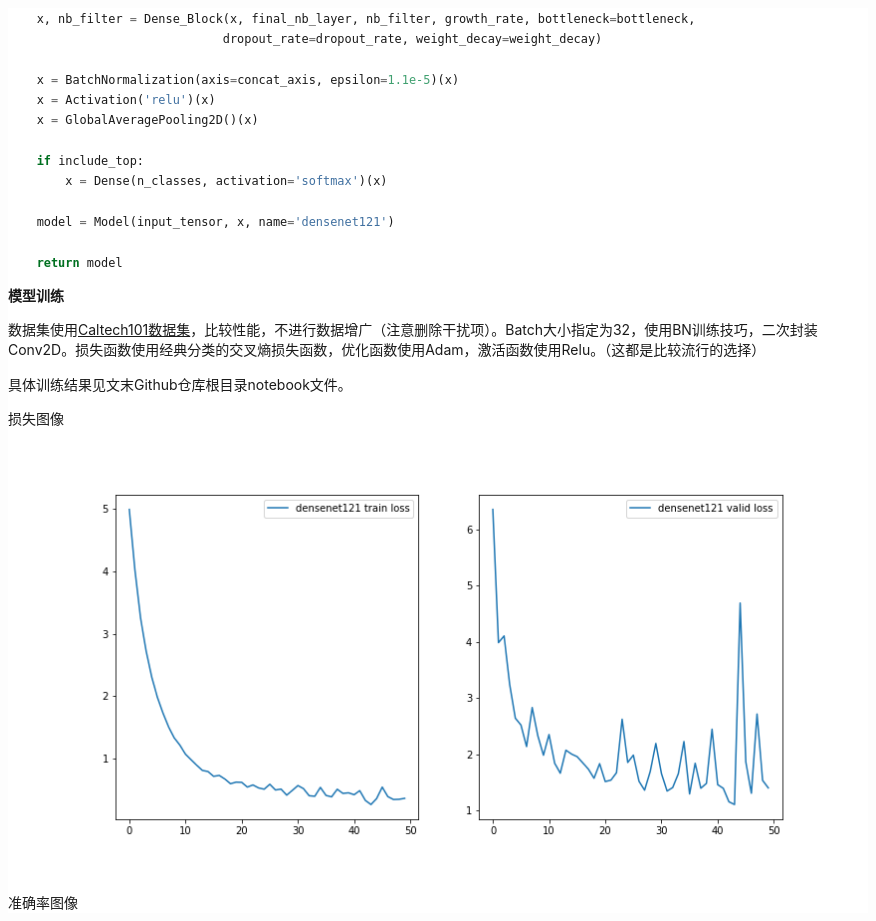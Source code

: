 ```python
    x, nb_filter = Dense_Block(x, final_nb_layer, nb_filter, growth_rate, bottleneck=bottleneck,
                              dropout_rate=dropout_rate, weight_decay=weight_decay)

    x = BatchNormalization(axis=concat_axis, epsilon=1.1e-5)(x)
    x = Activation('relu')(x)
    x = GlobalAveragePooling2D()(x)

    if include_top:
        x = Dense(n_classes, activation='softmax')(x)

    model = Model(input_tensor, x, name='densenet121')

    return model
```

**模型训练**

数据集使用[Caltech101数据集](http://www.vision.caltech.edu/Image_Datasets/Caltech101/)，比较性能，不进行数据增广（注意删除干扰项）。Batch大小指定为32，使用BN训练技巧，二次封装Conv2D。损失函数使用经典分类的交叉熵损失函数，优化函数使用Adam，激活函数使用Relu。（这都是比较流行的选择）

具体训练结果见文末Github仓库根目录notebook文件。

损失图像

![](./assets/loss.png)

准确率图像

